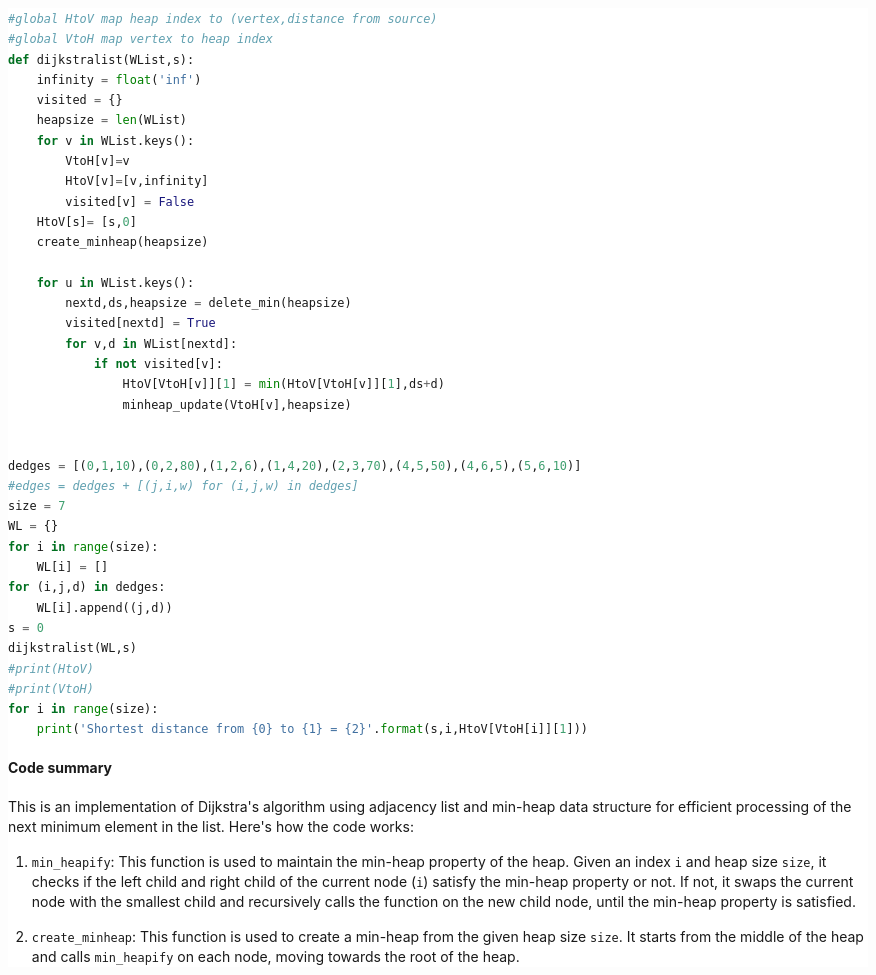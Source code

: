 ```Python
#global HtoV map heap index to (vertex,distance from source)
#global VtoH map vertex to heap index
def dijkstralist(WList,s):
    infinity = float('inf')
    visited = {}
    heapsize = len(WList)
    for v in WList.keys():
        VtoH[v]=v
        HtoV[v]=[v,infinity]
        visited[v] = False
    HtoV[s]= [s,0]
    create_minheap(heapsize)
    
    for u in WList.keys():
        nextd,ds,heapsize = delete_min(heapsize)             
        visited[nextd] = True        
        for v,d in WList[nextd]:
            if not visited[v]:
                HtoV[VtoH[v]][1] = min(HtoV[VtoH[v]][1],ds+d)
                minheap_update(VtoH[v],heapsize)


dedges = [(0,1,10),(0,2,80),(1,2,6),(1,4,20),(2,3,70),(4,5,50),(4,6,5),(5,6,10)]
#edges = dedges + [(j,i,w) for (i,j,w) in dedges]
size = 7
WL = {}
for i in range(size):
    WL[i] = []
for (i,j,d) in dedges:
    WL[i].append((j,d))
s = 0
dijkstralist(WL,s)
#print(HtoV)
#print(VtoH)
for i in range(size):
    print('Shortest distance from {0} to {1} = {2}'.format(s,i,HtoV[VtoH[i]][1]))
```

#### Code summary

This is an implementation of Dijkstra's algorithm using adjacency list and min-heap data structure for efficient processing of the next minimum element in the list. Here's how the code works:

1.  `min_heapify`: This function is used to maintain the min-heap property of the heap. Given an index `i` and heap size `size`, it checks if the left child and right child of the current node (`i`) satisfy the min-heap property or not. If not, it swaps the current node with the smallest child and recursively calls the function on the new child node, until the min-heap property is satisfied.
    
2.  `create_minheap`: This function is used to create a min-heap from the given heap size `size`. It starts from the middle of the heap and calls `min_heapify` on each node, moving towards the root of the heap.
    